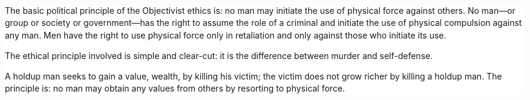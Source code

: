 The basic political principle of the Objectivist ethics is: no man may initiate the use of physical force against others. No man—or group or society or government—has the right to assume the role of a criminal and initiate the use of physical compulsion against any man. Men have the right to use physical force only in retaliation and only against those who initiate its use. 

The ethical principle involved is simple and clear-cut: it is the difference between murder and self-defense. 

A holdup man seeks to gain a value, wealth, by killing his victim; the victim does not grow richer by killing a holdup man. The principle is: no man may obtain any values from others by resorting to physical force.
